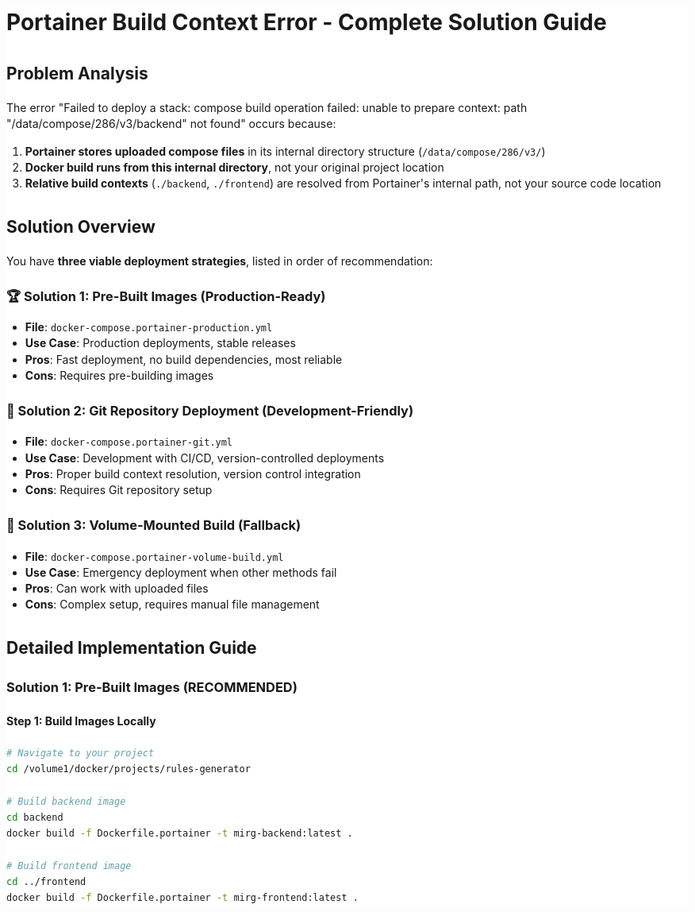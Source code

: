 # Portainer Build Context Error - Complete Solution Guide

## Problem Analysis

The error "Failed to deploy a stack: compose build operation failed: unable to prepare context: path "/data/compose/286/v3/backend" not found" occurs because:

1. **Portainer stores uploaded compose files** in its internal directory structure (`/data/compose/286/v3/`)
2. **Docker build runs from this internal directory**, not your original project location
3. **Relative build contexts** (`./backend`, `./frontend`) are resolved from Portainer's internal path, not your source code location

## Solution Overview

You have **three viable deployment strategies**, listed in order of recommendation:

### 🏆 Solution 1: Pre-Built Images (Production-Ready)
- **File**: `docker-compose.portainer-production.yml`
- **Use Case**: Production deployments, stable releases
- **Pros**: Fast deployment, no build dependencies, most reliable
- **Cons**: Requires pre-building images

### 🥈 Solution 2: Git Repository Deployment (Development-Friendly)
- **File**: `docker-compose.portainer-git.yml`
- **Use Case**: Development with CI/CD, version-controlled deployments
- **Pros**: Proper build context resolution, version control integration
- **Cons**: Requires Git repository setup

### 🥉 Solution 3: Volume-Mounted Build (Fallback)
- **File**: `docker-compose.portainer-volume-build.yml`
- **Use Case**: Emergency deployment when other methods fail
- **Pros**: Can work with uploaded files
- **Cons**: Complex setup, requires manual file management

## Detailed Implementation Guide

### Solution 1: Pre-Built Images (RECOMMENDED)

#### Step 1: Build Images Locally
```bash
# Navigate to your project
cd /volume1/docker/projects/rules-generator

# Build backend image
cd backend
docker build -f Dockerfile.portainer -t mirg-backend:latest .

# Build frontend image
cd ../frontend
docker build -f Dockerfile.portainer -t mirg-frontend:latest .
```
